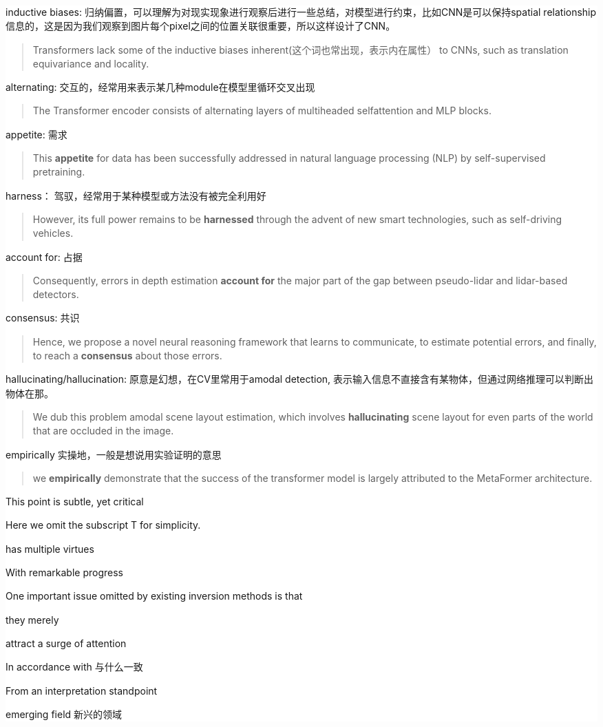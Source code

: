 inductive biases: 归纳偏置，可以理解为对现实现象进行观察后进行一些总结，对模型进行约束，比如CNN是可以保持spatial relationship信息的，这是因为我们观察到图片每个pixel之间的位置关联很重要，所以这样设计了CNN。

> Transformers lack some of the inductive biases inherent(这个词也常出现，表示内在属性） to CNNs, such as translation equivariance and locality.

alternating: 交互的，经常用来表示某几种module在模型里循环交叉出现

> The Transformer encoder consists of alternating layers of multiheaded selfattention and MLP blocks.

appetite: 需求

> This **appetite** for data has been successfully addressed in natural language processing (NLP) by self-supervised pretraining. 

harness： 驾驭，经常用于某种模型或方法没有被完全利用好

> However, its full power remains to be **harnessed** through the advent of new smart technologies, such as self-driving vehicles.

account for: 占据

> Consequently, errors in depth estimation **account for** the major part of the gap between pseudo-lidar and lidar-based detectors.

consensus: 共识

> Hence, we propose a novel neural reasoning framework that learns to communicate, to estimate potential errors, and finally, to reach a **consensus** about those errors. 

hallucinating/hallucination: 原意是幻想，在CV里常用于amodal detection, 表示输入信息不直接含有某物体，但通过网络推理可以判断出物体在那。

> We dub this problem amodal scene layout estimation, which involves **hallucinating** scene layout for even parts of the world that are occluded in the image.

empirically 实操地，一般是想说用实验证明的意思

> we **empirically** demonstrate that the success of the transformer model is largely attributed to the MetaFormer architecture.



This point is subtle, yet critical

Here we omit the subscript T for simplicity.

has multiple virtues

With remarkable progress



One important issue omitted by existing inversion methods is that

they merely

attract a surge of attention

In accordance with 与什么一致

From an interpretation standpoint

emerging field 新兴的领域
